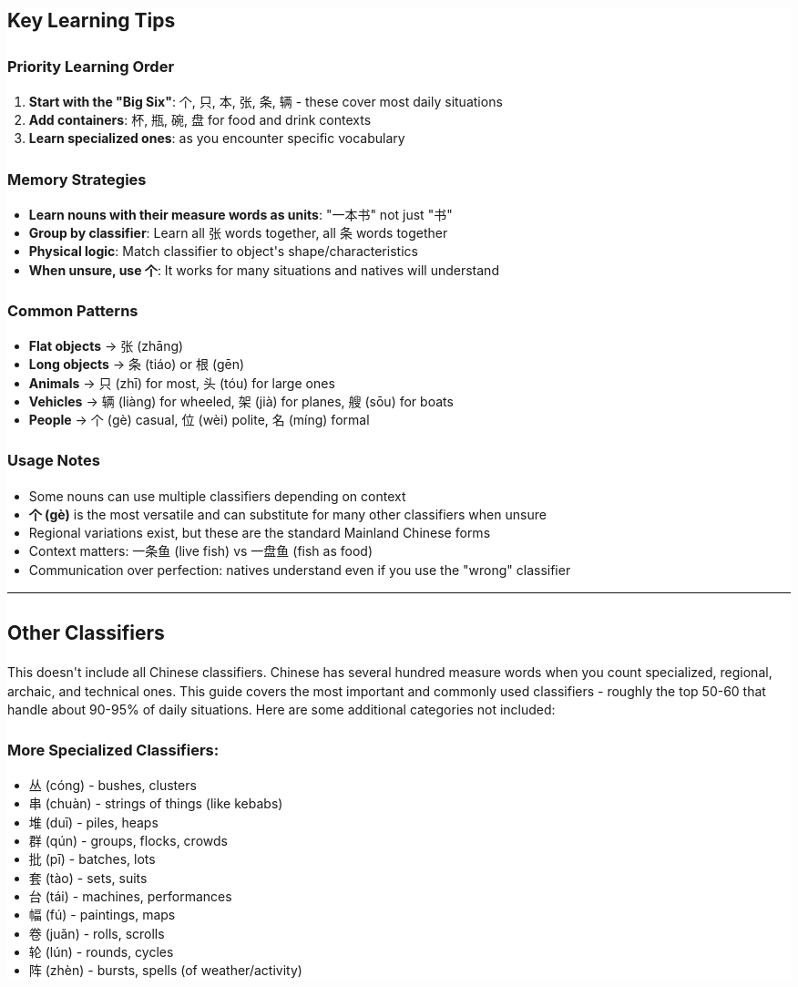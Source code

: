 ## Key Learning Tips

### Priority Learning Order
1. **Start with the "Big Six"**: 个, 只, 本, 张, 条, 辆 - these cover most daily situations
2. **Add containers**: 杯, 瓶, 碗, 盘 for food and drink contexts
3. **Learn specialized ones**: as you encounter specific vocabulary

### Memory Strategies
- **Learn nouns with their measure words as units**: "一本书" not just "书"
- **Group by classifier**: Learn all 张 words together, all 条 words together
- **Physical logic**: Match classifier to object's shape/characteristics
- **When unsure, use 个**: It works for many situations and natives will understand

### Common Patterns
- **Flat objects** → 张 (zhāng)
- **Long objects** → 条 (tiáo) or 根 (gēn)
- **Animals** → 只 (zhī) for most, 头 (tóu) for large ones
- **Vehicles** → 辆 (liàng) for wheeled, 架 (jià) for planes, 艘 (sōu) for boats
- **People** → 个 (gè) casual, 位 (wèi) polite, 名 (míng) formal

### Usage Notes
- Some nouns can use multiple classifiers depending on context
- **个 (gè)** is the most versatile and can substitute for many other classifiers when unsure
- Regional variations exist, but these are the standard Mainland Chinese forms
- Context matters: 一条鱼 (live fish) vs 一盘鱼 (fish as food)
- Communication over perfection: natives understand even if you use the "wrong" classifier

--- 

## Other Classifiers

This doesn't include all Chinese classifiers. Chinese has several hundred measure words when you count specialized, regional, archaic, and technical ones. This guide covers the most important and commonly used classifiers - roughly the top 50-60 that handle about 90-95% of daily situations.
Here are some additional categories not included:

### More Specialized Classifiers:

- 丛 (cóng) - bushes, clusters
- 串 (chuàn) - strings of things (like kebabs)
- 堆 (duī) - piles, heaps
- 群 (qún) - groups, flocks, crowds
- 批 (pī) - batches, lots
- 套 (tào) - sets, suits
- 台 (tái) - machines, performances
- 幅 (fú) - paintings, maps
- 卷 (juǎn) - rolls, scrolls
- 轮 (lún) - rounds, cycles
- 阵 (zhèn) - bursts, spells (of weather/activity)
